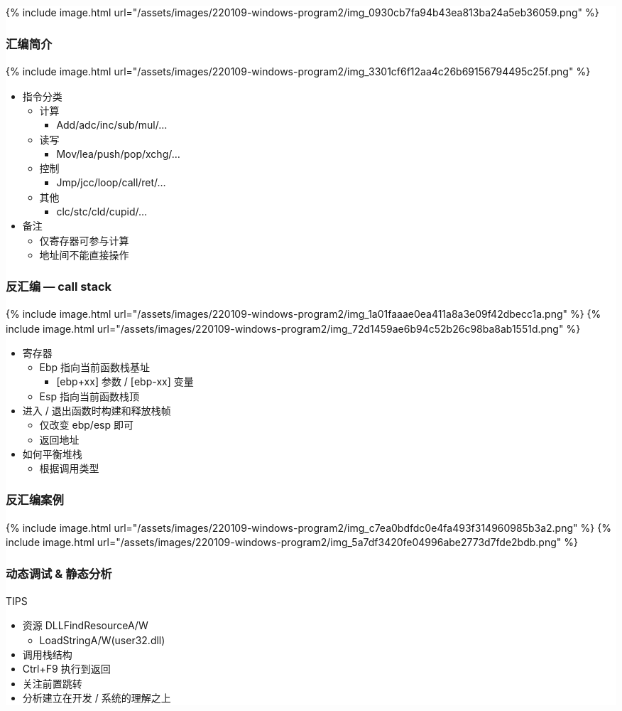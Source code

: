 {% include image.html url="/assets/images/220109-windows-program2/img_0930cb7fa94b43ea813ba24a5eb36059.png" %}


### 汇编简介

{% include image.html url="/assets/images/220109-windows-program2/img_3301cf6f12aa4c26b69156794495c25f.png" %}

* 指令分类
    * 计算
        * Add/adc/inc/sub/mul/…
    * 读写
        * Mov/lea/push/pop/xchg/…
    * 控制
        * Jmp/jcc/loop/call/ret/…
    * 其他
        * clc/stc/cld/cupid/…
* 备注
    * 仅寄存器可参与计算
    * 地址间不能直接操作


### 反汇编 — call stack

{% include image.html url="/assets/images/220109-windows-program2/img_1a01faaae0ea411a8a3e09f42dbecc1a.png" %}
{% include image.html url="/assets/images/220109-windows-program2/img_72d1459ae6b94c52b26c98ba8ab1551d.png" %}

* 寄存器
    * Ebp 指向当前函数栈基址
        * [ebp+xx] 参数 / [ebp-xx] 变量
    * Esp 指向当前函数栈顶
* 进入 / 退出函数时构建和释放栈帧
    * 仅改变 ebp/esp 即可
    * 返回地址
* 如何平衡堆栈
    * 根据调用类型


### 反汇编案例

{% include image.html url="/assets/images/220109-windows-program2/img_c7ea0bdfdc0e4fa493f314960985b3a2.png" %}
{% include image.html url="/assets/images/220109-windows-program2/img_5a7df3420fe04996abe2773d7fde2bdb.png" %}


### 动态调试 & 静态分析

TIPS
* 资源 DLLFindResourceA/W
    * LoadStringA/W(user32.dll)
* 调用栈结构
* Ctrl+F9 执行到返回
* 关注前置跳转
* 分析建立在开发 / 系统的理解之上
